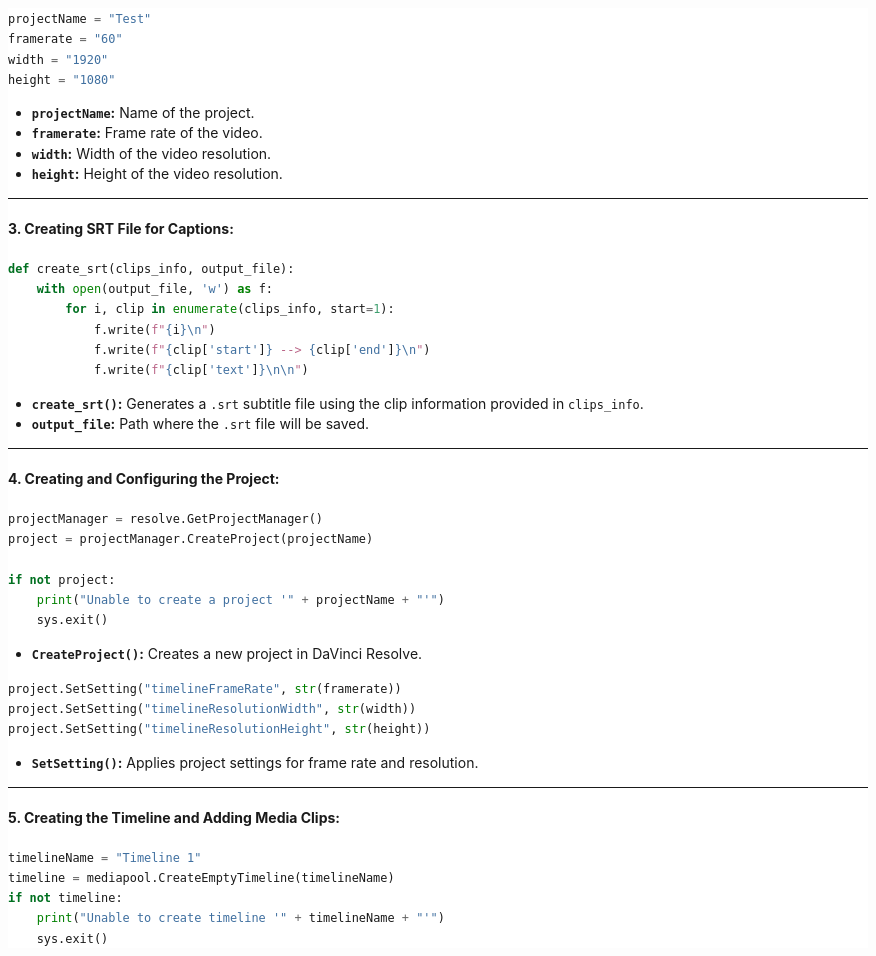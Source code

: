 ```python
projectName = "Test"
framerate = "60"
width = "1920"
height = "1080"
```

- **`projectName`:** Name of the project.
- **`framerate`:** Frame rate of the video.
- **`width`:** Width of the video resolution.
- **`height`:** Height of the video resolution.

---

#### **3. Creating SRT File for Captions:**

```python
def create_srt(clips_info, output_file):
    with open(output_file, 'w') as f:
        for i, clip in enumerate(clips_info, start=1):
            f.write(f"{i}\n")
            f.write(f"{clip['start']} --> {clip['end']}\n")
            f.write(f"{clip['text']}\n\n")
```

- **`create_srt()`:** Generates a `.srt` subtitle file using the clip information provided in `clips_info`.
- **`output_file`:** Path where the `.srt` file will be saved.

---

#### **4. Creating and Configuring the Project:**

```python
projectManager = resolve.GetProjectManager()
project = projectManager.CreateProject(projectName)

if not project:
    print("Unable to create a project '" + projectName + "'")
    sys.exit()
```

- **`CreateProject()`:** Creates a new project in DaVinci Resolve.

```python
project.SetSetting("timelineFrameRate", str(framerate))
project.SetSetting("timelineResolutionWidth", str(width))
project.SetSetting("timelineResolutionHeight", str(height))
```

- **`SetSetting()`:** Applies project settings for frame rate and resolution.

---

#### **5. Creating the Timeline and Adding Media Clips:**

```python
timelineName = "Timeline 1"
timeline = mediapool.CreateEmptyTimeline(timelineName)
if not timeline:
    print("Unable to create timeline '" + timelineName + "'")
    sys.exit()
```
